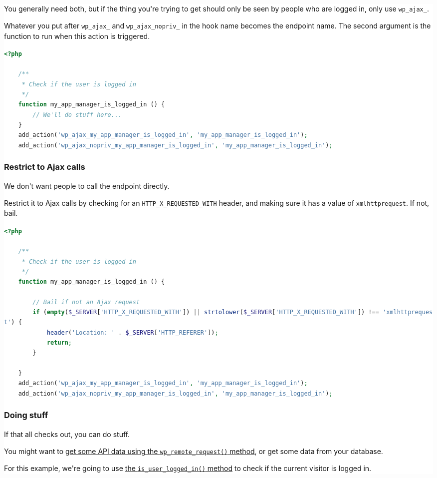 You generally need both, but if the thing you're trying to get should only be seen by people who are logged in, only use `wp_ajax_`.

Whatever you put after `wp_ajax_` and `wp_ajax_nopriv_` in the hook name becomes the endpoint name. The second argument is the function to run when this action is triggered.

```php
<?php

	/**
	 * Check if the user is logged in
	 */
	function my_app_manager_is_logged_in () {
		// We'll do stuff here...
	}
	add_action('wp_ajax_my_app_manager_is_logged_in', 'my_app_manager_is_logged_in');
	add_action('wp_ajax_nopriv_my_app_manager_is_logged_in', 'my_app_manager_is_logged_in');
```

### Restrict to Ajax calls

We don't want people to call the endpoint directly.

Restrict it to Ajax calls by checking for an `HTTP_X_REQUESTED_WITH` header, and making sure it has a value of `xmlhttprequest`. If not, bail.

```php
<?php

	/**
	 * Check if the user is logged in
	 */
	function my_app_manager_is_logged_in () {

		// Bail if not an Ajax request
		if (empty($_SERVER['HTTP_X_REQUESTED_WITH']) || strtolower($_SERVER['HTTP_X_REQUESTED_WITH']) !== 'xmlhttprequest') {
			header('Location: ' . $_SERVER['HTTP_REFERER']);
			return;
		}

	}
	add_action('wp_ajax_my_app_manager_is_logged_in', 'my_app_manager_is_logged_in');
	add_action('wp_ajax_nopriv_my_app_manager_is_logged_in', 'my_app_manager_is_logged_in');
```

### Doing stuff

If that all checks out, you can do stuff.

You might want to [get some API data using the `wp_remote_request()` method](https://developer.wordpress.org/reference/functions/wp_remote_request/), or get some data from your database.

For this example, we're going to use [the `is_user_logged_in()` method](https://developer.wordpress.org/reference/functions/is_user_logged_in/) to check if the current visitor is logged in.
